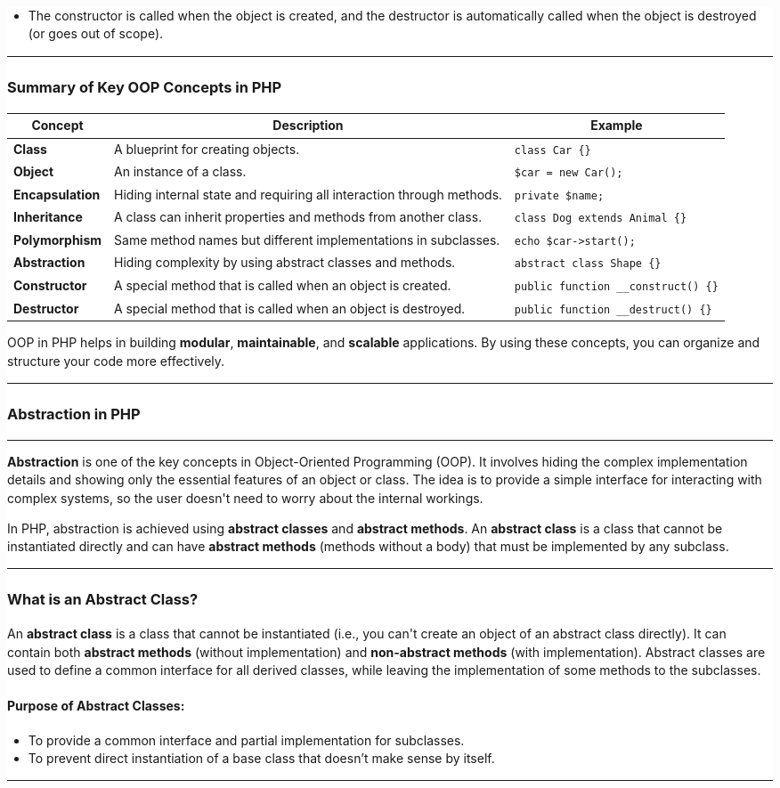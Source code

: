 - The constructor is called when the object is created, and the destructor is automatically called when the object is destroyed (or goes out of scope).

---

### **Summary of Key OOP Concepts in PHP**

| **Concept**       | **Description**                                                      | **Example**                        |
| ----------------- | -------------------------------------------------------------------- | ---------------------------------- |
| **Class**         | A blueprint for creating objects.                                    | `class Car {}`                     |
| **Object**        | An instance of a class.                                              | `$car = new Car();`                |
| **Encapsulation** | Hiding internal state and requiring all interaction through methods. | `private $name;`                   |
| **Inheritance**   | A class can inherit properties and methods from another class.       | `class Dog extends Animal {}`      |
| **Polymorphism**  | Same method names but different implementations in subclasses.       | `echo $car->start();`              |
| **Abstraction**   | Hiding complexity by using abstract classes and methods.             | `abstract class Shape {}`          |
| **Constructor**   | A special method that is called when an object is created.           | `public function __construct() {}` |
| **Destructor**    | A special method that is called when an object is destroyed.         | `public function __destruct() {}`  |

OOP in PHP helps in building **modular**, **maintainable**, and **scalable** applications. By using these concepts, you can organize and structure your code more effectively.

---

### **Abstraction in PHP**

---

**Abstraction** is one of the key concepts in Object-Oriented Programming (OOP). It involves hiding the complex implementation details and showing only the essential features of an object or class. The idea is to provide a simple interface for interacting with complex systems, so the user doesn't need to worry about the internal workings.

In PHP, abstraction is achieved using **abstract classes** and **abstract methods**. An **abstract class** is a class that cannot be instantiated directly and can have **abstract methods** (methods without a body) that must be implemented by any subclass.

---

### **What is an Abstract Class?**

An **abstract class** is a class that cannot be instantiated (i.e., you can't create an object of an abstract class directly). It can contain both **abstract methods** (without implementation) and **non-abstract methods** (with implementation). Abstract classes are used to define a common interface for all derived classes, while leaving the implementation of some methods to the subclasses.

#### **Purpose of Abstract Classes:**

- To provide a common interface and partial implementation for subclasses.
- To prevent direct instantiation of a base class that doesn’t make sense by itself.

---